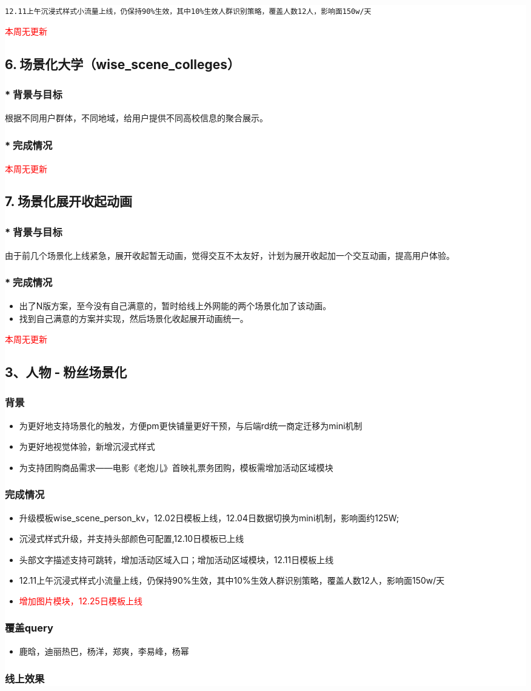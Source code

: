 `12.11上午沉浸式样式小流量上线，仍保持90%生效，其中10%生效人群识别策略，覆盖人数12人，影响面150w/天`

<span style="color:red">本周无更新</span>



## 6. 场景化大学（wise_scene_colleges）

### * 背景与目标
根据不同用户群体，不同地域，给用户提供不同高校信息的聚合展示。
### * 完成情况

<span style="color:red">本周无更新</span>


## 7. 场景化展开收起动画

### * 背景与目标

由于前几个场景化上线紧急，展开收起暂无动画，觉得交互不太友好，计划为展开收起加一个交互动画，提高用户体验。

### * 完成情况

- 出了N版方案，至今没有自己满意的，暂时给线上外网能的两个场景化加了该动画。
- 找到自己满意的方案并实现，然后场景化收起展开动画统一。

<span style="color:red">本周无更新</span>

## 3、人物 - 粉丝场景化

### 背景

* 为更好地支持场景化的触发，方便pm更快铺量更好干预，与后端rd统一商定迁移为mini机制

* 为更好地视觉体验，新增沉浸式样式

* 为支持团购商品需求——电影《老炮儿》首映礼票务团购，模板需增加活动区域模块

### 完成情况

* 升级模板wise_scene_person_kv，12.02日模板上线，12.04日数据切换为mini机制，影响面约125W;

* 沉浸式样式升级，并支持头部颜色可配置,12.10日模板已上线

* 头部文字描述支持可跳转，增加活动区域入口；增加活动区域模块，12.11日模板上线

* 12.11上午沉浸式样式小流量上线，仍保持90%生效，其中10%生效人群识别策略，覆盖人数12人，影响面150w/天

* <span style="color:red">增加图片模块，12.25日模板上线</span>

### 覆盖query

* 鹿晗，迪丽热巴，杨洋，郑爽，李易峰，杨幂

### 线上效果
